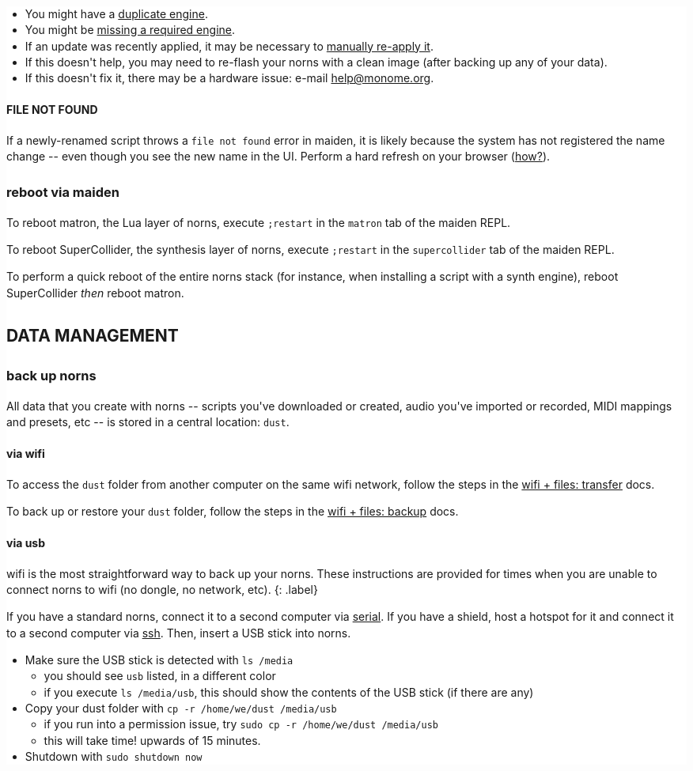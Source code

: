 - You might have a [duplicate engine](#duplicate-engines).
- You might be [missing a required engine](#load-fail).
- If an update was recently applied, it may be necessary to [manually re-apply it](#manual--offline-update-).
- If this doesn't help, you may need to re-flash your norns with a clean image (after backing up any of your data).
- If this doesn't fix it, there may be a hardware issue: e-mail help@monome.org.

#### FILE NOT FOUND

If a newly-renamed script throws a `file not found` error in maiden, it is likely because the system has not registered the name change -- even though you see the new name in the UI. Perform a hard refresh on your browser ([how?](https://fabricdigital.co.nz/assets/How-to-hard-refresh-browser-infographic.jpg)).

### reboot via maiden

To reboot matron, the Lua layer of norns, execute `;restart` in the `matron` tab of the maiden REPL.

To reboot SuperCollider, the synthesis layer of norns, execute `;restart` in the `supercollider` tab of the maiden REPL.

To perform a quick reboot of the entire norns stack (for instance, when installing a script with a synth engine), reboot SuperCollider *then* reboot matron.

## DATA MANAGEMENT

### back up norns

All data that you create with norns -- scripts you've downloaded or created, audio you've imported or recorded, MIDI mappings and presets, etc -- is stored in a central location: `dust`.

#### via wifi

To access the `dust` folder from another computer on the same wifi network, follow the steps in the [wifi + files: transfer](../wifi-files/#transfer) docs.

To back up or restore your `dust` folder, follow the steps in the [wifi + files: backup](../wifi-files/#backup) docs.

#### via usb

wifi is the most straightforward way to back up your norns. These instructions are provided for times when you are unable to connect norns to wifi (no dongle, no network, etc).
{: .label}

If you have a standard norns, connect it to a second computer via [serial](../advanced-access/#serial). If you have a shield, host a hotspot for it and connect it to a second computer via [ssh](../wifi-files/#ssh). Then, insert a USB stick into norns.

- Make sure the USB stick is detected with `ls /media`
	- you should see `usb` listed, in a different color
	- if you execute `ls /media/usb`, this should show the contents of the USB stick (if there are any)
- Copy your dust folder with `cp -r /home/we/dust /media/usb`
	- if you run into a permission issue, try `sudo cp -r /home/we/dust /media/usb`
	- this will take time! upwards of 15 minutes.
- Shutdown with `sudo shutdown now`
